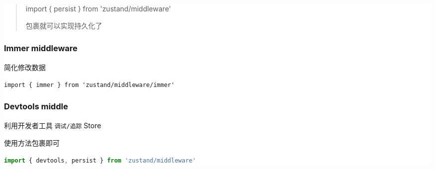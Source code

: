 > ​	import { persist } from 'zustand/middleware'
>
> ​    包裹就可以实现持久化了

### Immer middleware

简化修改数据

```tsx
import { immer } from 'zustand/middleware/immer'
```

### **Devtools middle**

利用开发者工具 `调试/追踪` Store

使用方法包裹即可

```jsx
import { devtools, persist } from 'zustand/middleware'
```

